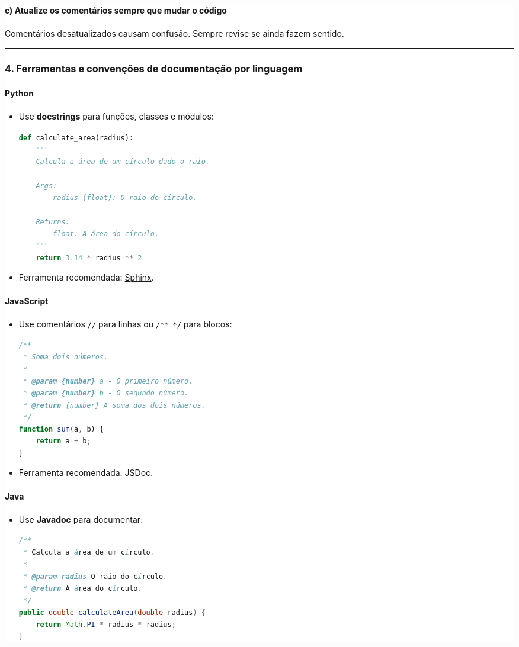 #### **c) Atualize os comentários sempre que mudar o código**
Comentários desatualizados causam confusão. Sempre revise se ainda fazem sentido.

---

### **4. Ferramentas e convenções de documentação por linguagem**
#### **Python**
- Use **docstrings** para funções, classes e módulos:
  ```python
  def calculate_area(radius):
      """
      Calcula a área de um círculo dado o raio.

      Args:
          radius (float): O raio do círculo.

      Returns:
          float: A área do círculo.
      """
      return 3.14 * radius ** 2
  ```

- Ferramenta recomendada: [Sphinx](https://www.sphinx-doc.org).

#### **JavaScript**
- Use comentários `//` para linhas ou `/** */` para blocos:
  ```javascript
  /**
   * Soma dois números.
   *
   * @param {number} a - O primeiro número.
   * @param {number} b - O segundo número.
   * @return {number} A soma dos dois números.
   */
  function sum(a, b) {
      return a + b;
  }
  ```

- Ferramenta recomendada: [JSDoc](https://jsdoc.app).

#### **Java**
- Use **Javadoc** para documentar:
  ```java
  /**
   * Calcula a área de um círculo.
   *
   * @param radius O raio do círculo.
   * @return A área do círculo.
   */
  public double calculateArea(double radius) {
      return Math.PI * radius * radius;
  }
  ```

